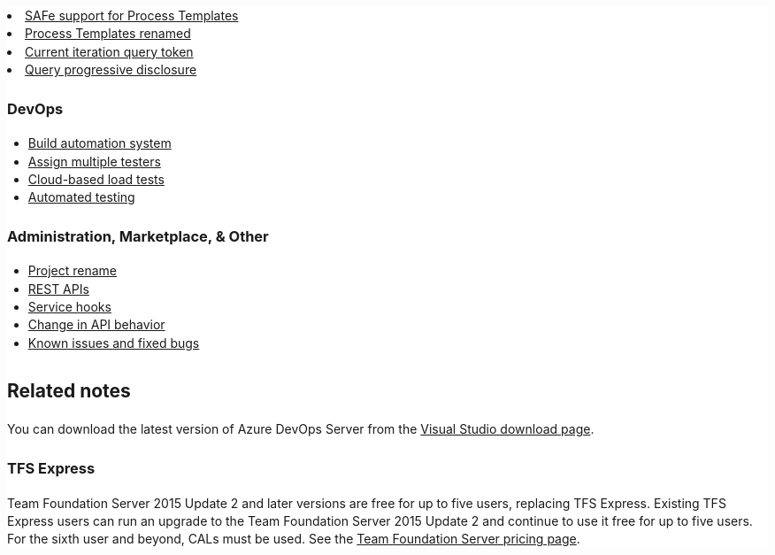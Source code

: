 <li><a href="https://docs.microsoft.com/visualstudio/releasenotes/tfs2015-rtm-vs#safe">SAFe support for Process Templates</a></li>
<li><a href="https://docs.microsoft.com/visualstudio/releasenotes/tfs2015-rtm-vs#proctemp">Process Templates renamed</a></li>
<li><a href="https://docs.microsoft.com/visualstudio/releasenotes/tfs2015-rtm-vs#curitoken">Current iteration query token</a></li>
<li><a href="https://docs.microsoft.com/visualstudio/releasenotes/tfs2015-rtm-vs#qprog">Query progressive disclosure</a></li>
</ul>

### DevOps 
<ul>
<li><a href="https://docs.microsoft.com/visualstudio/releasenotes/tfs2015-rtm-vs#bldauto">Build automation system</a></li>
<li><a href="https://docs.microsoft.com/visualstudio/releasenotes/tfs2015-rtm-vs#multitest">Assign multiple testers</a></li>
<li><a href="https://docs.microsoft.com/visualstudio/releasenotes/tfs2015-rtm-vs#loadtest">Cloud-based load tests</a></li>
<li><a href="https://docs.microsoft.com/visualstudio/releasenotes/tfs2015-rtm-vs#autotest">Automated testing</a></li>
</ul>

### Administration, Marketplace, & Other 
<ul>
<li><a href="https://docs.microsoft.com/visualstudio/releasenotes/tfs2015-rtm-vs#tpr">Project rename</a></li>
<li><a href="https://docs.microsoft.com/visualstudio/releasenotes/tfs2015-rtm-vs#restapi">REST APIs</a></li>
<li><a href="https://docs.microsoft.com/visualstudio/releasenotes/tfs2015-rtm-vs#svchook">Service hooks</a></li>
<li><a href="https://docs.microsoft.com/visualstudio/releasenotes/tfs2015-rtm-vs#apichange">Change in API behavior</a></li>
<li><a href="https://msdn.microsoft.com/library/mt622451.aspx">Known issues and fixed bugs</a></li>
</ul>



## Related notes
You can download the latest version of Azure DevOps Server from the [Visual Studio download page](https://www.visualstudio.com/downloads/).


### TFS Express  

Team Foundation Server 2015 Update 2 and later versions are free for up to five users, replacing TFS Express. Existing TFS Express users can run an upgrade to the Team Foundation Server 2015 Update 2 and continue to use it free for up to five users. For the sixth user and beyond, CALs must be used. See the [Team Foundation Server pricing page](https://www.visualstudio.com/team-services/tfs-pricing).
